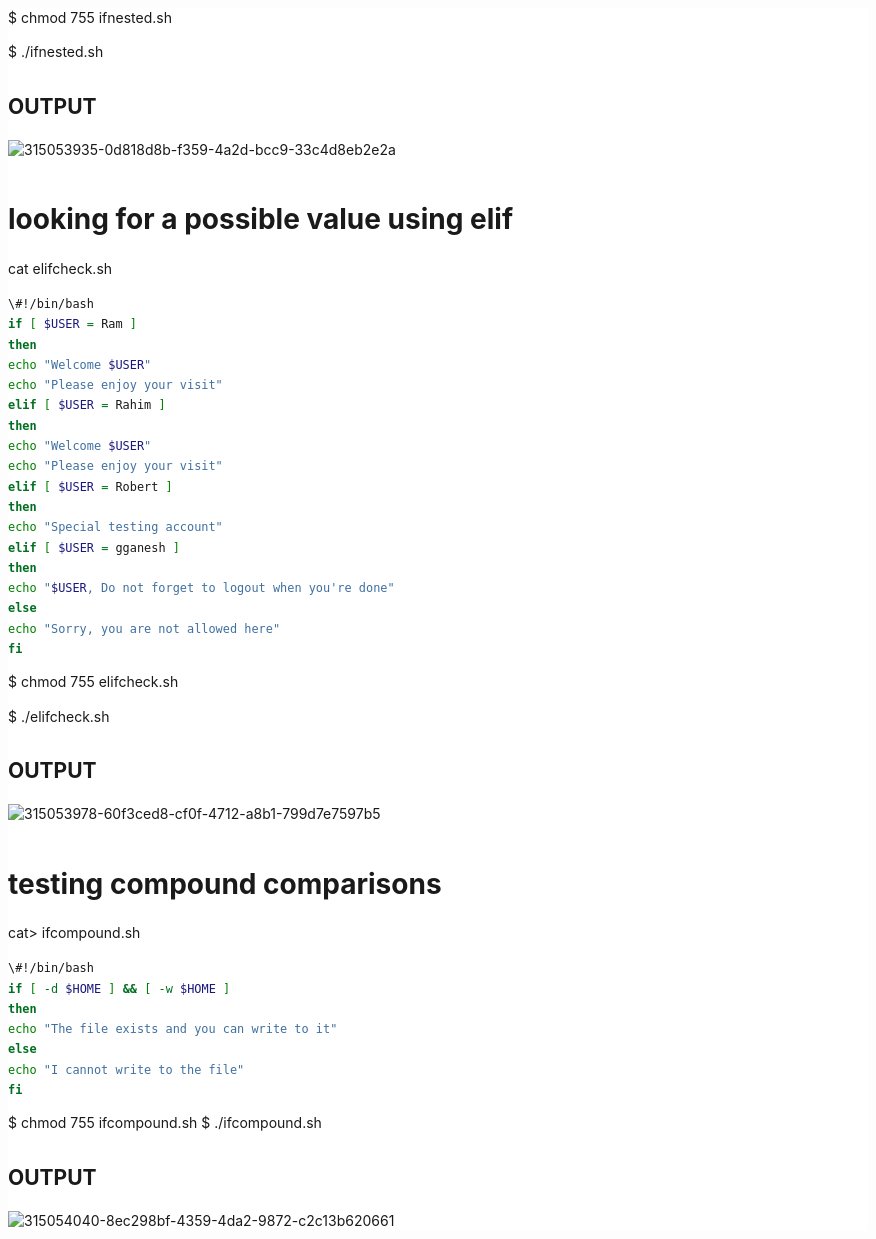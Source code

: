 $ chmod 755 ifnested.sh
 
$ ./ifnested.sh 
## OUTPUT
![315053935-0d818d8b-f359-4a2d-bcc9-33c4d8eb2e2a](https://github.com/RamkumarGunasekaran/OS-Linux-commands-Shell-script/assets/144870820/f9a0f615-ea6d-4c52-b4e6-1fff8e290f14)


# looking for a possible value using elif
cat elifcheck.sh 
```bash
\#!/bin/bash
if [ $USER = Ram ]
then
echo "Welcome $USER"
echo "Please enjoy your visit"
elif [ $USER = Rahim ]
then
echo "Welcome $USER"
echo "Please enjoy your visit"
elif [ $USER = Robert ]
then
echo "Special testing account"
elif [ $USER = gganesh ]
then
echo "$USER, Do not forget to logout when you're done"
else
echo "Sorry, you are not allowed here"
fi
```

$ chmod 755 elifcheck.sh
 
$ ./elifcheck.sh 
## OUTPUT
![315053978-60f3ced8-cf0f-4712-a8b1-799d7e7597b5](https://github.com/RamkumarGunasekaran/OS-Linux-commands-Shell-script/assets/144870820/39a7cd91-2374-496f-a6d6-76c8300dc450)


# testing compound comparisons
cat> ifcompound.sh 
```bash
\#!/bin/bash
if [ -d $HOME ] && [ -w $HOME ]
then
echo "The file exists and you can write to it"
else
echo "I cannot write to the file"
fi
```
$ chmod 755 ifcompound.sh
$ ./ifcompound.sh 
## OUTPUT
![315054040-8ec298bf-4359-4da2-9872-c2c13b620661](https://github.com/RamkumarGunasekaran/OS-Linux-commands-Shell-script/assets/144870820/d2605f86-9733-4f78-839f-b7b84b43b72e)
